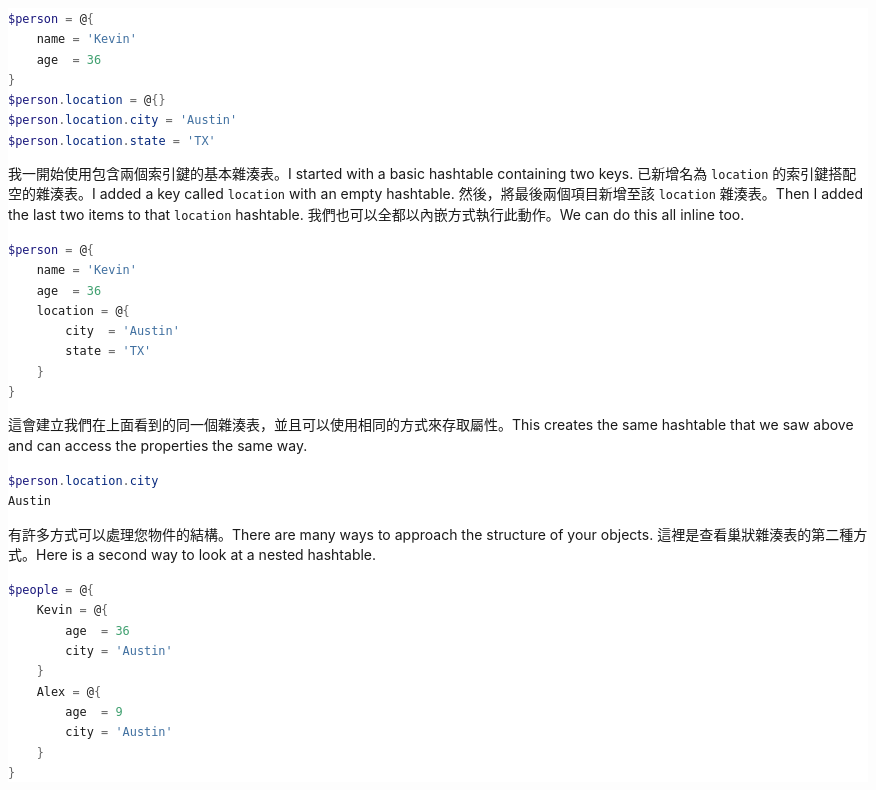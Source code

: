 ```powershell
$person = @{
    name = 'Kevin'
    age  = 36
}
$person.location = @{}
$person.location.city = 'Austin'
$person.location.state = 'TX'
```

<span data-ttu-id="1cb0f-273">我一開始使用包含兩個索引鍵的基本雜湊表。</span><span class="sxs-lookup"><span data-stu-id="1cb0f-273">I started with a basic hashtable containing two keys.</span></span> <span data-ttu-id="1cb0f-274">已新增名為 `location` 的索引鍵搭配空的雜湊表。</span><span class="sxs-lookup"><span data-stu-id="1cb0f-274">I added a key called `location` with an empty hashtable.</span></span> <span data-ttu-id="1cb0f-275">然後，將最後兩個項目新增至該 `location` 雜湊表。</span><span class="sxs-lookup"><span data-stu-id="1cb0f-275">Then I added the last two items to that `location` hashtable.</span></span> <span data-ttu-id="1cb0f-276">我們也可以全都以內嵌方式執行此動作。</span><span class="sxs-lookup"><span data-stu-id="1cb0f-276">We can do this all inline too.</span></span>

```powershell
$person = @{
    name = 'Kevin'
    age  = 36
    location = @{
        city  = 'Austin'
        state = 'TX'
    }
}
```

<span data-ttu-id="1cb0f-277">這會建立我們在上面看到的同一個雜湊表，並且可以使用相同的方式來存取屬性。</span><span class="sxs-lookup"><span data-stu-id="1cb0f-277">This creates the same hashtable that we saw above and can access the properties the same way.</span></span>

```powershell
$person.location.city
Austin
```

<span data-ttu-id="1cb0f-278">有許多方式可以處理您物件的結構。</span><span class="sxs-lookup"><span data-stu-id="1cb0f-278">There are many ways to approach the structure of your objects.</span></span> <span data-ttu-id="1cb0f-279">這裡是查看巢狀雜湊表的第二種方式。</span><span class="sxs-lookup"><span data-stu-id="1cb0f-279">Here is a second way to look at a nested hashtable.</span></span>

```powershell
$people = @{
    Kevin = @{
        age  = 36
        city = 'Austin'
    }
    Alex = @{
        age  = 9
        city = 'Austin'
    }
}
```
